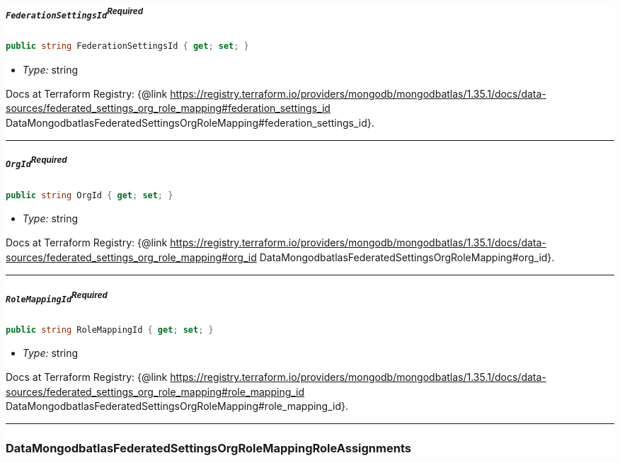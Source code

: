 ##### `FederationSettingsId`<sup>Required</sup> <a name="FederationSettingsId" id="@cdktf/provider-mongodbatlas.dataMongodbatlasFederatedSettingsOrgRoleMapping.DataMongodbatlasFederatedSettingsOrgRoleMappingConfig.property.federationSettingsId"></a>

```csharp
public string FederationSettingsId { get; set; }
```

- *Type:* string

Docs at Terraform Registry: {@link https://registry.terraform.io/providers/mongodb/mongodbatlas/1.35.1/docs/data-sources/federated_settings_org_role_mapping#federation_settings_id DataMongodbatlasFederatedSettingsOrgRoleMapping#federation_settings_id}.

---

##### `OrgId`<sup>Required</sup> <a name="OrgId" id="@cdktf/provider-mongodbatlas.dataMongodbatlasFederatedSettingsOrgRoleMapping.DataMongodbatlasFederatedSettingsOrgRoleMappingConfig.property.orgId"></a>

```csharp
public string OrgId { get; set; }
```

- *Type:* string

Docs at Terraform Registry: {@link https://registry.terraform.io/providers/mongodb/mongodbatlas/1.35.1/docs/data-sources/federated_settings_org_role_mapping#org_id DataMongodbatlasFederatedSettingsOrgRoleMapping#org_id}.

---

##### `RoleMappingId`<sup>Required</sup> <a name="RoleMappingId" id="@cdktf/provider-mongodbatlas.dataMongodbatlasFederatedSettingsOrgRoleMapping.DataMongodbatlasFederatedSettingsOrgRoleMappingConfig.property.roleMappingId"></a>

```csharp
public string RoleMappingId { get; set; }
```

- *Type:* string

Docs at Terraform Registry: {@link https://registry.terraform.io/providers/mongodb/mongodbatlas/1.35.1/docs/data-sources/federated_settings_org_role_mapping#role_mapping_id DataMongodbatlasFederatedSettingsOrgRoleMapping#role_mapping_id}.

---

### DataMongodbatlasFederatedSettingsOrgRoleMappingRoleAssignments <a name="DataMongodbatlasFederatedSettingsOrgRoleMappingRoleAssignments" id="@cdktf/provider-mongodbatlas.dataMongodbatlasFederatedSettingsOrgRoleMapping.DataMongodbatlasFederatedSettingsOrgRoleMappingRoleAssignments"></a>
